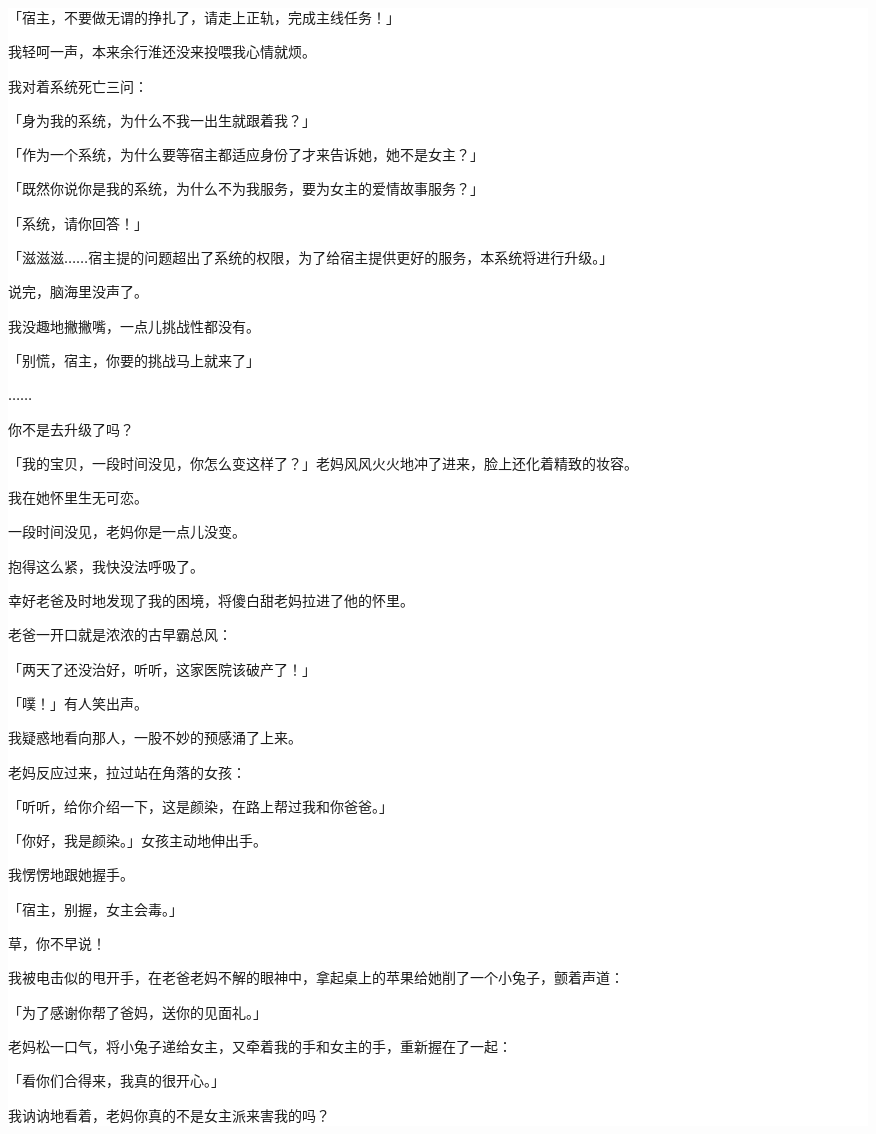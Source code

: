 「宿主，不要做无谓的挣扎了，请走上正轨，完成主线任务！」

我轻呵一声，本来余行淮还没来投喂我心情就烦。

我对着系统死亡三问：

「身为我的系统，为什么不我一出生就跟着我？」

「作为一个系统，为什么要等宿主都适应身份了才来告诉她，她不是女主？」

「既然你说你是我的系统，为什么不为我服务，要为女主的爱情故事服务？」

「系统，请你回答！」

「滋滋滋……宿主提的问题超出了系统的权限，为了给宿主提供更好的服务，本系统将进行升级。」

说完，脑海里没声了。

我没趣地撇撇嘴，一点儿挑战性都没有。

「别慌，宿主，你要的挑战马上就来了」

……

你不是去升级了吗？

「我的宝贝，一段时间没见，你怎么变这样了？」老妈风风火火地冲了进来，脸上还化着精致的妆容。

我在她怀里生无可恋。

一段时间没见，老妈你是一点儿没变。

抱得这么紧，我快没法呼吸了。

幸好老爸及时地发现了我的困境，将傻白甜老妈拉进了他的怀里。

老爸一开口就是浓浓的古早霸总风：

「两天了还没治好，听听，这家医院该破产了！」

「噗！」有人笑出声。

我疑惑地看向那人，一股不妙的预感涌了上来。

老妈反应过来，拉过站在角落的女孩：

「听听，给你介绍一下，这是颜染，在路上帮过我和你爸爸。」

「你好，我是颜染。」女孩主动地伸出手。

我愣愣地跟她握手。

「宿主，别握，女主会毒。」

草，你不早说！

我被电击似的甩开手，在老爸老妈不解的眼神中，拿起桌上的苹果给她削了一个小兔子，颤着声道：

「为了感谢你帮了爸妈，送你的见面礼。」

老妈松一口气，将小兔子递给女主，又牵着我的手和女主的手，重新握在了一起：

「看你们合得来，我真的很开心。」

我讷讷地看着，老妈你真的不是女主派来害我的吗？
